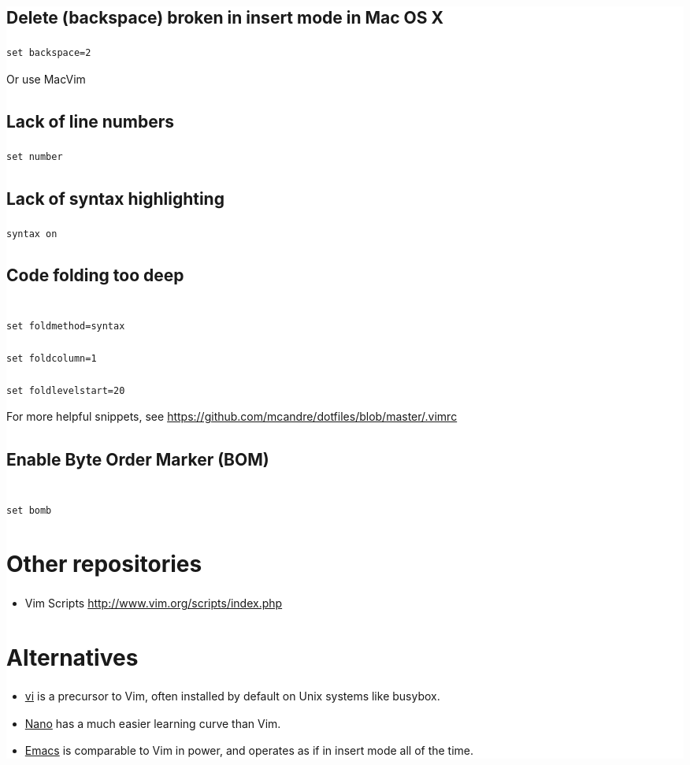 ## Delete (backspace) broken in insert mode in Mac OS X

`set backspace=2`

Or use MacVim

## Lack of line numbers

`set number`

## Lack of syntax highlighting

`syntax on`

## Code folding too deep

```

set foldmethod=syntax

set foldcolumn=1

set foldlevelstart=20

```

For more helpful snippets, see https://github.com/mcandre/dotfiles/blob/master/.vimrc

## Enable Byte Order Marker (BOM)

```

set bomb

```

# Other repositories

* Vim Scripts http://www.vim.org/scripts/index.php

# Alternatives

* [vi](http://thomer.com/vi/vi.html) is a precursor to Vim, often installed by default on Unix systems like busybox.

* [Nano](https://github.com/mcandre/cheatsheets/blob/master/nano.md) has a much easier learning curve than Vim.

* [Emacs](https://github.com/mcandre/cheatsheets/blob/master/emacs.md) is comparable to Vim in power, and operates as if in insert mode all of the time.